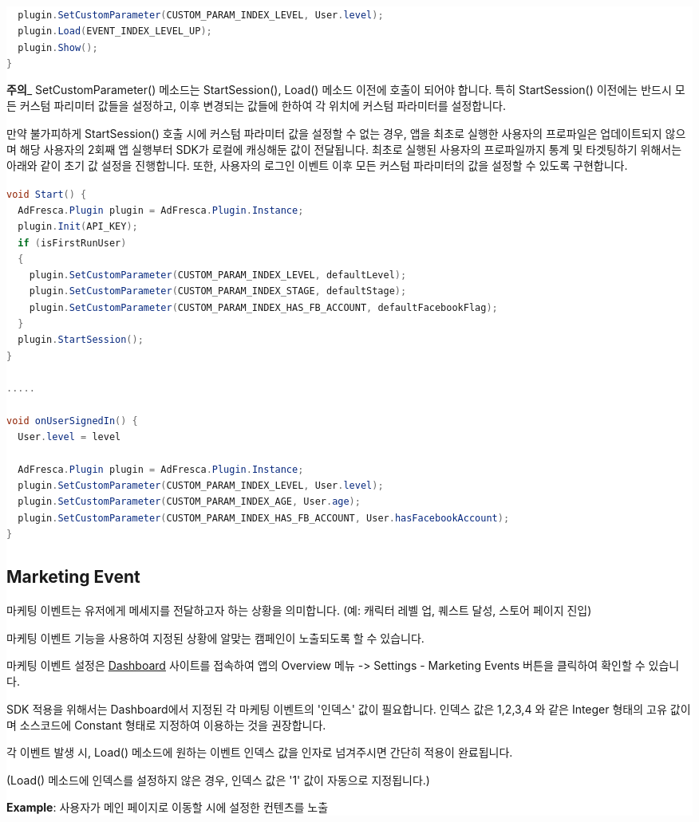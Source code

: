 ```cs
  plugin.SetCustomParameter(CUSTOM_PARAM_INDEX_LEVEL, User.level);
  plugin.Load(EVENT_INDEX_LEVEL_UP);
  plugin.Show();
}
```

**주의**_ SetCustomParameter() 메소드는 StartSession(), Load() 메소드 이전에 호출이 되어야 합니다. 특히 StartSession() 이전에는 반드시 모든 커스텀 파리미터 값들을 설정하고, 이후 변경되는 값들에 한하여 각 위치에 커스텀 파라미터를 설정합니다.

만약 불가피하게 StartSession() 호출 시에 커스텀 파라미터 값을 설정할 수 없는 경우, 앱을 최초로 실행한 사용자의 프로파일은 업데이트되지 않으며 해당 사용자의 2회째 앱 실행부터 SDK가 로컬에 캐싱해둔 값이 전달됩니다. 최초로 실행된 사용자의 프로파일까지 통계 및 타겟팅하기 위해서는 아래와 같이 초기 값 설정을 진행합니다. 또한, 사용자의 로그인 이벤트 이후 모든 커스텀 파라미터의 값을 설정할 수 있도록 구현합니다.

```cs
void Start() {
  AdFresca.Plugin plugin = AdFresca.Plugin.Instance;
  plugin.Init(API_KEY);
  if (isFirstRunUser)
  {
    plugin.SetCustomParameter(CUSTOM_PARAM_INDEX_LEVEL, defaultLevel);
    plugin.SetCustomParameter(CUSTOM_PARAM_INDEX_STAGE, defaultStage);
    plugin.SetCustomParameter(CUSTOM_PARAM_INDEX_HAS_FB_ACCOUNT, defaultFacebookFlag);
  }
  plugin.StartSession();
}

.....

void onUserSignedIn() {
  User.level = level
  
  AdFresca.Plugin plugin = AdFresca.Plugin.Instance;
  plugin.SetCustomParameter(CUSTOM_PARAM_INDEX_LEVEL, User.level);
  plugin.SetCustomParameter(CUSTOM_PARAM_INDEX_AGE, User.age);
  plugin.SetCustomParameter(CUSTOM_PARAM_INDEX_HAS_FB_ACCOUNT, User.hasFacebookAccount);
}
```

## Marketing Event

마케팅 이벤트는 유저에게 메세지를 전달하고자 하는 상황을 의미합니다. (예: 캐릭터 레벨 업, 퀘스트 달성, 스토어 페이지 진입)

마케팅 이벤트 기능을 사용하여 지정된 상황에 알맞는 캠페인이 노출되도록 할 수 있습니다.

마케팅 이벤트 설정은 [Dashboard](https://admin.adfresca.com) 사이트를 접속하여 앱의 Overview 메뉴 -> Settings - Marketing Events 버튼을 클릭하여 확인할 수 있습니다.

SDK 적용을 위해서는 Dashboard에서 지정된 각 마케팅 이벤트의 '인덱스' 값이 필요합니다. 인덱스 값은 1,2,3,4 와 같은 Integer 형태의 고유 값이며 소스코드에 Constant 형태로 지정하여 이용하는 것을 권장합니다.

각 이벤트 발생 시, Load() 메소드에 원하는 이벤트 인덱스 값을 인자로 넘겨주시면 간단히 적용이 완료됩니다.

(Load() 메소드에 인덱스를 설정하지 않은 경우, 인덱스 값은 '1' 값이 자동으로 지정됩니다.)

**Example**:  사용자가 메인 페이지로 이동할 시에 설정한 컨텐츠를 노출

